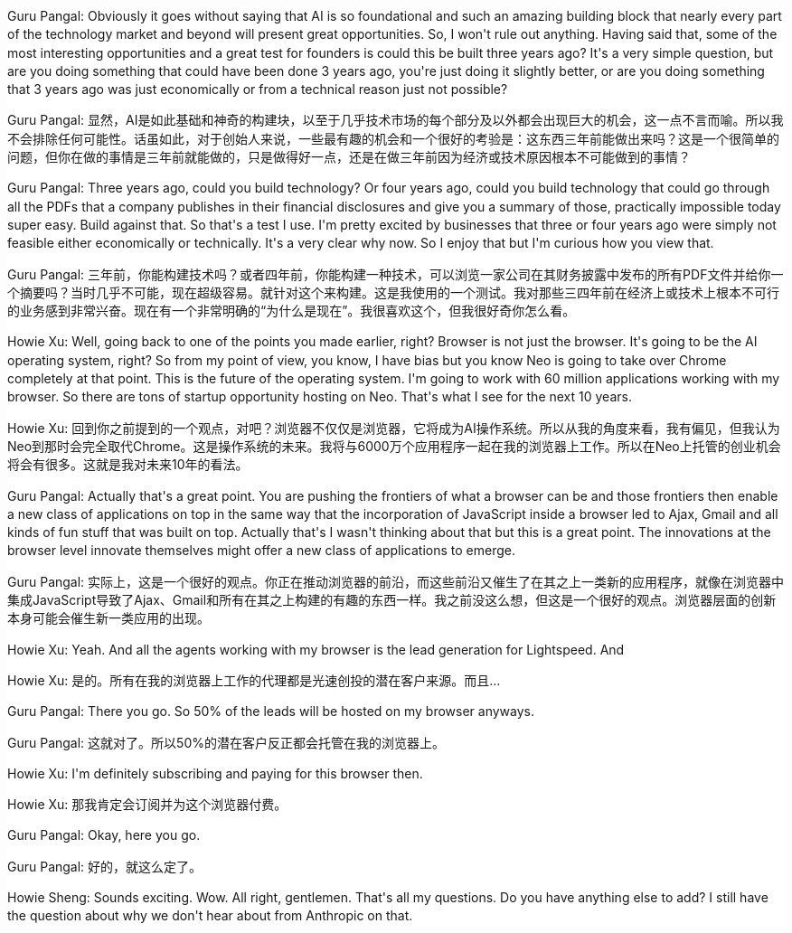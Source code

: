 Guru Pangal: Obviously it goes without saying that AI is so foundational and such an amazing building block that nearly every part of the technology market and beyond will present great opportunities. So, I won't rule out anything. Having said that, some of the most interesting opportunities and a great test for founders is could this be built three years ago? It's a very simple question, but are you doing something that could have been done 3 years ago, you're just doing it slightly better, or are you doing something that 3 years ago was just economically or from a technical reason just not possible?

Guru Pangal: 显然，AI是如此基础和神奇的构建块，以至于几乎技术市场的每个部分及以外都会出现巨大的机会，这一点不言而喻。所以我不会排除任何可能性。话虽如此，对于创始人来说，一些最有趣的机会和一个很好的考验是：这东西三年前能做出来吗？这是一个很简单的问题，但你在做的事情是三年前就能做的，只是做得好一点，还是在做三年前因为经济或技术原因根本不可能做到的事情？

Guru Pangal: Three years ago, could you build technology? Or four years ago, could you build technology that could go through all the PDFs that a company publishes in their financial disclosures and give you a summary of those, practically impossible today super easy. Build against that. So that's a test I use. I'm pretty excited by businesses that three or four years ago were simply not feasible either economically or technically. It's a very clear why now. So I enjoy that but I'm curious how you view that.

Guru Pangal: 三年前，你能构建技术吗？或者四年前，你能构建一种技术，可以浏览一家公司在其财务披露中发布的所有PDF文件并给你一个摘要吗？当时几乎不可能，现在超级容易。就针对这个来构建。这是我使用的一个测试。我对那些三四年前在经济上或技术上根本不可行的业务感到非常兴奋。现在有一个非常明确的“为什么是现在”。我很喜欢这个，但我很好奇你怎么看。

Howie Xu: Well, going back to one of the points you made earlier, right? Browser is not just the browser. It's going to be the AI operating system, right? So from my point of view, you know, I have bias but you know Neo is going to take over Chrome completely at that point. This is the future of the operating system. I'm going to work with 60 million applications working with my browser. So there are tons of startup opportunity hosting on Neo. That's what I see for the next 10 years.

Howie Xu: 回到你之前提到的一个观点，对吧？浏览器不仅仅是浏览器，它将成为AI操作系统。所以从我的角度来看，我有偏见，但我认为Neo到那时会完全取代Chrome。这是操作系统的未来。我将与6000万个应用程序一起在我的浏览器上工作。所以在Neo上托管的创业机会将会有很多。这就是我对未来10年的看法。

Guru Pangal: Actually that's a great point. You are pushing the frontiers of what a browser can be and those frontiers then enable a new class of applications on top in the same way that the incorporation of JavaScript inside a browser led to Ajax, Gmail and all kinds of fun stuff that was built on top. Actually that's I wasn't thinking about that but this is a great point. The innovations at the browser level innovate themselves might offer a new class of applications to emerge.

Guru Pangal: 实际上，这是一个很好的观点。你正在推动浏览器的前沿，而这些前沿又催生了在其之上一类新的应用程序，就像在浏览器中集成JavaScript导致了Ajax、Gmail和所有在其之上构建的有趣的东西一样。我之前没这么想，但这是一个很好的观点。浏览器层面的创新本身可能会催生新一类应用的出现。

Howie Xu: Yeah. And all the agents working with my browser is the lead generation for Lightspeed. And

Howie Xu: 是的。所有在我的浏览器上工作的代理都是光速创投的潜在客户来源。而且…

Guru Pangal: There you go. So 50% of the leads will be hosted on my browser anyways.

Guru Pangal: 这就对了。所以50%的潜在客户反正都会托管在我的浏览器上。

Howie Xu: I'm definitely subscribing and paying for this browser then.

Howie Xu: 那我肯定会订阅并为这个浏览器付费。

Guru Pangal: Okay, here you go.

Guru Pangal: 好的，就这么定了。

Howie Sheng: Sounds exciting. Wow. All right, gentlemen. That's all my questions. Do you have anything else to add? I still have the question about why we don't hear about from Anthropic on that.
